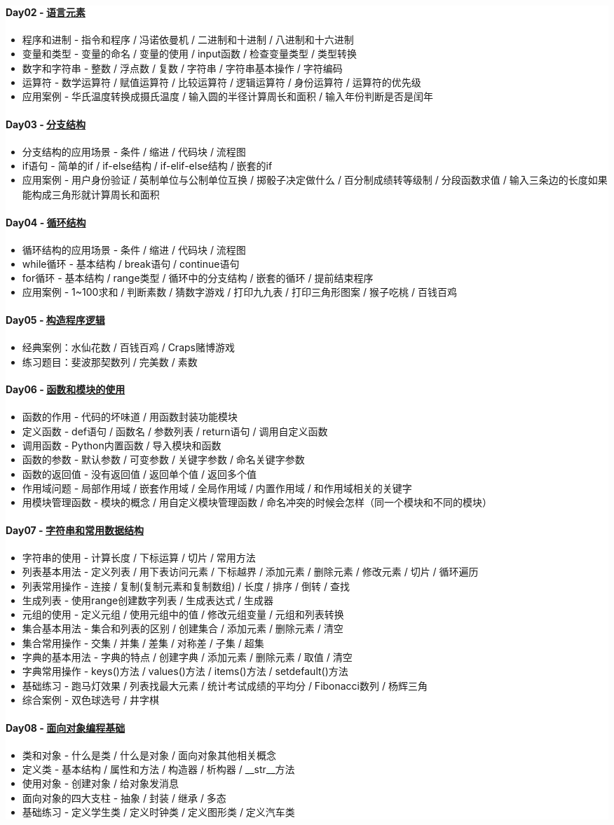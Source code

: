 #### Day02 - [语言元素](./Day01-15/02.语言元素.md)

- 程序和进制 - 指令和程序 / 冯诺依曼机 / 二进制和十进制 / 八进制和十六进制
- 变量和类型 - 变量的命名 / 变量的使用 / input函数 / 检查变量类型 / 类型转换
- 数字和字符串 - 整数 / 浮点数 / 复数 / 字符串 / 字符串基本操作 / 字符编码
- 运算符 - 数学运算符 / 赋值运算符 / 比较运算符 / 逻辑运算符 / 身份运算符 / 运算符的优先级
- 应用案例 - 华氏温度转换成摄氏温度 / 输入圆的半径计算周长和面积 / 输入年份判断是否是闰年

#### Day03 - [分支结构](./Day01-15/03.分支结构.md)

- 分支结构的应用场景 - 条件 / 缩进 / 代码块 / 流程图
- if语句 - 简单的if / if-else结构 / if-elif-else结构 / 嵌套的if
- 应用案例 - 用户身份验证 / 英制单位与公制单位互换 / 掷骰子决定做什么 / 百分制成绩转等级制 / 分段函数求值 / 输入三条边的长度如果能构成三角形就计算周长和面积

#### Day04 - [循环结构](./Day01-15/04.循环结构.md)

- 循环结构的应用场景 - 条件 / 缩进 / 代码块 / 流程图
- while循环 - 基本结构 / break语句 / continue语句
- for循环 - 基本结构 / range类型 / 循环中的分支结构 / 嵌套的循环 / 提前结束程序 
- 应用案例 - 1~100求和 / 判断素数 / 猜数字游戏 / 打印九九表 / 打印三角形图案 / 猴子吃桃 / 百钱百鸡

#### Day05 - [构造程序逻辑](./Day01-15/05.构造程序逻辑.md)

- 经典案例：水仙花数 / 百钱百鸡 / Craps赌博游戏
- 练习题目：斐波那契数列 / 完美数 / 素数

#### Day06 - [函数和模块的使用](./Day01-15/06.函数和模块的使用.md)

- 函数的作用 - 代码的坏味道 / 用函数封装功能模块
- 定义函数 - def语句 / 函数名 / 参数列表 / return语句 / 调用自定义函数
- 调用函数 - Python内置函数 /  导入模块和函数
- 函数的参数 - 默认参数 / 可变参数 / 关键字参数 / 命名关键字参数
- 函数的返回值 - 没有返回值  / 返回单个值 / 返回多个值
- 作用域问题 - 局部作用域 / 嵌套作用域 / 全局作用域 / 内置作用域 / 和作用域相关的关键字
- 用模块管理函数 - 模块的概念 / 用自定义模块管理函数 / 命名冲突的时候会怎样（同一个模块和不同的模块）

#### Day07 - [字符串和常用数据结构](./Day01-15/07.字符串和常用数据结构.md)

- 字符串的使用 - 计算长度 / 下标运算 / 切片 / 常用方法
- 列表基本用法 - 定义列表 / 用下表访问元素 / 下标越界 / 添加元素 / 删除元素 / 修改元素 / 切片 / 循环遍历
- 列表常用操作 - 连接 / 复制(复制元素和复制数组) / 长度 / 排序 / 倒转 / 查找
- 生成列表 - 使用range创建数字列表 / 生成表达式 / 生成器
- 元组的使用 - 定义元组 / 使用元组中的值 / 修改元组变量 / 元组和列表转换
- 集合基本用法 - 集合和列表的区别 /  创建集合 / 添加元素 / 删除元素 /  清空
- 集合常用操作 - 交集 / 并集 / 差集 / 对称差 / 子集 / 超集
- 字典的基本用法 - 字典的特点 / 创建字典 / 添加元素 / 删除元素 / 取值 / 清空
- 字典常用操作 - keys()方法 / values()方法 / items()方法 / setdefault()方法
- 基础练习 - 跑马灯效果 / 列表找最大元素 / 统计考试成绩的平均分 / Fibonacci数列 / 杨辉三角
- 综合案例 - 双色球选号 / 井字棋

#### Day08 - [面向对象编程基础](./Day01-15/08.面向对象编程基础.md)

- 类和对象 - 什么是类 / 什么是对象 / 面向对象其他相关概念
- 定义类 - 基本结构 / 属性和方法 / 构造器 / 析构器 / \_\_str\_\_方法
- 使用对象 - 创建对象 / 给对象发消息
- 面向对象的四大支柱 - 抽象 / 封装 / 继承 / 多态
- 基础练习 - 定义学生类 / 定义时钟类 / 定义图形类 / 定义汽车类
